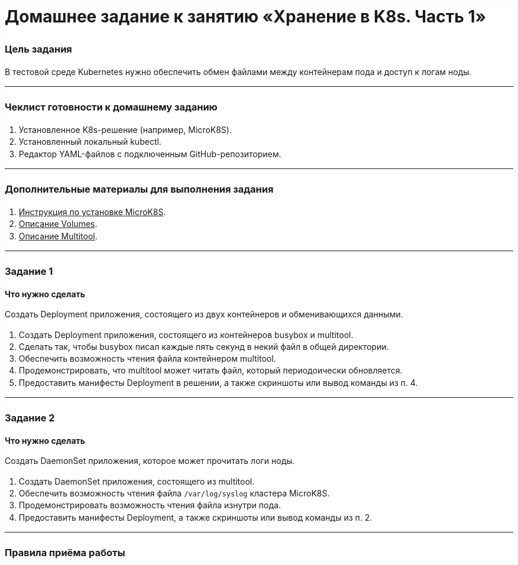 # Домашнее задание к занятию «Хранение в K8s. Часть 1»

### Цель задания

В тестовой среде Kubernetes нужно обеспечить обмен файлами между контейнерам пода и доступ к логам ноды.

------

### Чеклист готовности к домашнему заданию

1. Установленное K8s-решение (например, MicroK8S).
2. Установленный локальный kubectl.
3. Редактор YAML-файлов с подключенным GitHub-репозиторием.

------

### Дополнительные материалы для выполнения задания

1. [Инструкция по установке MicroK8S](https://microk8s.io/docs/getting-started).
2. [Описание Volumes](https://kubernetes.io/docs/concepts/storage/volumes/).
3. [Описание Multitool](https://github.com/wbitt/Network-MultiTool).

------

### Задание 1 

**Что нужно сделать**

Создать Deployment приложения, состоящего из двух контейнеров и обменивающихся данными.

1. Создать Deployment приложения, состоящего из контейнеров busybox и multitool.
2. Сделать так, чтобы busybox писал каждые пять секунд в некий файл в общей директории.
3. Обеспечить возможность чтения файла контейнером multitool.
4. Продемонстрировать, что multitool может читать файл, который периодоически обновляется.
5. Предоставить манифесты Deployment в решении, а также скриншоты или вывод команды из п. 4.

------

### Задание 2

**Что нужно сделать**

Создать DaemonSet приложения, которое может прочитать логи ноды.

1. Создать DaemonSet приложения, состоящего из multitool.
2. Обеспечить возможность чтения файла `/var/log/syslog` кластера MicroK8S.
3. Продемонстрировать возможность чтения файла изнутри пода.
4. Предоставить манифесты Deployment, а также скриншоты или вывод команды из п. 2.

------

### Правила приёма работы
